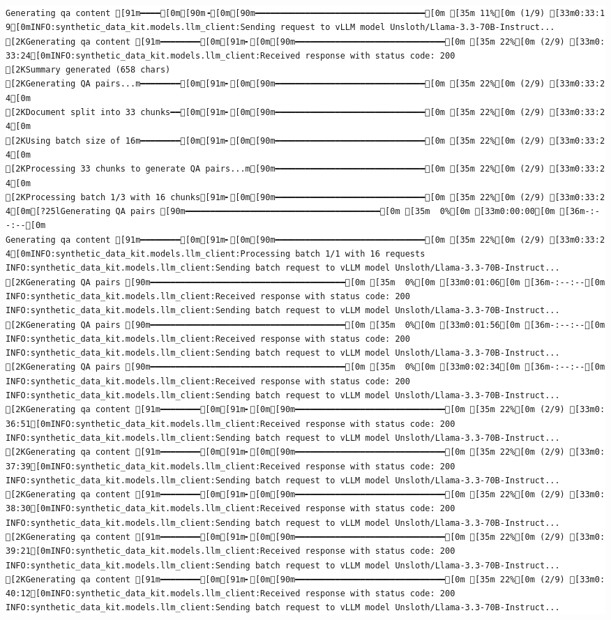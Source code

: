     Generating qa content [91m━━━━[0m[90m╺[0m[90m━━━━━━━━━━━━━━━━━━━━━━━━━━━━━━━━━━[0m [35m 11%[0m (1/9) [33m0:33:19[0mINFO:synthetic_data_kit.models.llm_client:Sending request to vLLM model Unsloth/Llama-3.3-70B-Instruct...
    [2KGenerating qa content [91m━━━━━━━━[0m[91m╸[0m[90m━━━━━━━━━━━━━━━━━━━━━━━━━━━━━━[0m [35m 22%[0m (2/9) [33m0:33:24[0mINFO:synthetic_data_kit.models.llm_client:Received response with status code: 200
    [2KSummary generated (658 chars)
    [2KGenerating QA pairs...m━━━━━━━━[0m[91m╸[0m[90m━━━━━━━━━━━━━━━━━━━━━━━━━━━━━━[0m [35m 22%[0m (2/9) [33m0:33:24[0m
    [2KDocument split into 33 chunks━━[0m[91m╸[0m[90m━━━━━━━━━━━━━━━━━━━━━━━━━━━━━━[0m [35m 22%[0m (2/9) [33m0:33:24[0m
    [2KUsing batch size of 16m━━━━━━━━[0m[91m╸[0m[90m━━━━━━━━━━━━━━━━━━━━━━━━━━━━━━[0m [35m 22%[0m (2/9) [33m0:33:24[0m
    [2KProcessing 33 chunks to generate QA pairs...m[90m━━━━━━━━━━━━━━━━━━━━━━━━━━━━━━[0m [35m 22%[0m (2/9) [33m0:33:24[0m
    [2KProcessing batch 1/3 with 16 chunks[91m╸[0m[90m━━━━━━━━━━━━━━━━━━━━━━━━━━━━━━[0m [35m 22%[0m (2/9) [33m0:33:24[0m[?25lGenerating QA pairs [90m━━━━━━━━━━━━━━━━━━━━━━━━━━━━━━━━━━━━━━━[0m [35m  0%[0m [33m0:00:00[0m [36m-:--:--[0m
    Generating qa content [91m━━━━━━━━[0m[91m╸[0m[90m━━━━━━━━━━━━━━━━━━━━━━━━━━━━━━[0m [35m 22%[0m (2/9) [33m0:33:24[0mINFO:synthetic_data_kit.models.llm_client:Processing batch 1/1 with 16 requests
    INFO:synthetic_data_kit.models.llm_client:Sending batch request to vLLM model Unsloth/Llama-3.3-70B-Instruct...
    [2KGenerating QA pairs [90m━━━━━━━━━━━━━━━━━━━━━━━━━━━━━━━━━━━━━━━[0m [35m  0%[0m [33m0:01:06[0m [36m-:--:--[0mINFO:synthetic_data_kit.models.llm_client:Received response with status code: 200
    INFO:synthetic_data_kit.models.llm_client:Sending batch request to vLLM model Unsloth/Llama-3.3-70B-Instruct...
    [2KGenerating QA pairs [90m━━━━━━━━━━━━━━━━━━━━━━━━━━━━━━━━━━━━━━━[0m [35m  0%[0m [33m0:01:56[0m [36m-:--:--[0mINFO:synthetic_data_kit.models.llm_client:Received response with status code: 200
    INFO:synthetic_data_kit.models.llm_client:Sending batch request to vLLM model Unsloth/Llama-3.3-70B-Instruct...
    [2KGenerating QA pairs [90m━━━━━━━━━━━━━━━━━━━━━━━━━━━━━━━━━━━━━━━[0m [35m  0%[0m [33m0:02:34[0m [36m-:--:--[0mINFO:synthetic_data_kit.models.llm_client:Received response with status code: 200
    INFO:synthetic_data_kit.models.llm_client:Sending batch request to vLLM model Unsloth/Llama-3.3-70B-Instruct...
    [2KGenerating qa content [91m━━━━━━━━[0m[91m╸[0m[90m━━━━━━━━━━━━━━━━━━━━━━━━━━━━━━[0m [35m 22%[0m (2/9) [33m0:36:51[0mINFO:synthetic_data_kit.models.llm_client:Received response with status code: 200
    INFO:synthetic_data_kit.models.llm_client:Sending batch request to vLLM model Unsloth/Llama-3.3-70B-Instruct...
    [2KGenerating qa content [91m━━━━━━━━[0m[91m╸[0m[90m━━━━━━━━━━━━━━━━━━━━━━━━━━━━━━[0m [35m 22%[0m (2/9) [33m0:37:39[0mINFO:synthetic_data_kit.models.llm_client:Received response with status code: 200
    INFO:synthetic_data_kit.models.llm_client:Sending batch request to vLLM model Unsloth/Llama-3.3-70B-Instruct...
    [2KGenerating qa content [91m━━━━━━━━[0m[91m╸[0m[90m━━━━━━━━━━━━━━━━━━━━━━━━━━━━━━[0m [35m 22%[0m (2/9) [33m0:38:30[0mINFO:synthetic_data_kit.models.llm_client:Received response with status code: 200
    INFO:synthetic_data_kit.models.llm_client:Sending batch request to vLLM model Unsloth/Llama-3.3-70B-Instruct...
    [2KGenerating qa content [91m━━━━━━━━[0m[91m╸[0m[90m━━━━━━━━━━━━━━━━━━━━━━━━━━━━━━[0m [35m 22%[0m (2/9) [33m0:39:21[0mINFO:synthetic_data_kit.models.llm_client:Received response with status code: 200
    INFO:synthetic_data_kit.models.llm_client:Sending batch request to vLLM model Unsloth/Llama-3.3-70B-Instruct...
    [2KGenerating qa content [91m━━━━━━━━[0m[91m╸[0m[90m━━━━━━━━━━━━━━━━━━━━━━━━━━━━━━[0m [35m 22%[0m (2/9) [33m0:40:12[0mINFO:synthetic_data_kit.models.llm_client:Received response with status code: 200
    INFO:synthetic_data_kit.models.llm_client:Sending batch request to vLLM model Unsloth/Llama-3.3-70B-Instruct...
